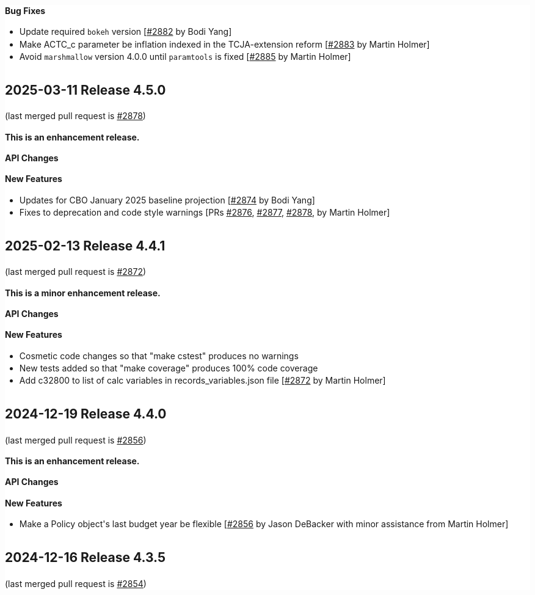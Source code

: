 **Bug Fixes**
- Update required `bokeh` version
[[#2882](https://github.com/PSLmodels/Tax-Calculator/pull/2882) by Bodi Yang]
- Make ACTC_c parameter be inflation indexed in the TCJA-extension reform
[[#2883](https://github.com/PSLmodels/Tax-Calculator/pull/2883) by Martin Holmer]
- Avoid `marshmallow` version 4.0.0 until `paramtools` is fixed
[[#2885](https://github.com/PSLmodels/Tax-Calculator/pull/2885) by Martin Holmer]


2025-03-11 Release 4.5.0
------------------------
(last merged pull request is
[#2878](https://github.com/PSLmodels/Tax-Calculator/pull/2878))

**This is an enhancement release.**

**API Changes**

**New Features**
- Updates for CBO January 2025 baseline projection
[[#2874](https://github.com/PSLmodels/Tax-Calculator/pull/2874) by Bodi Yang]
- Fixes to deprecation and code style warnings [PRs [#2876](https://github.com/PSLmodels/Tax-Calculator/pull/2876), [#2877](https://github.com/PSLmodels/Tax-Calculator/pull/2877), [#2878](https://github.com/PSLmodels/Tax-Calculator/pull/2878), by Martin Holmer]


2025-02-13 Release 4.4.1
------------------------
(last merged pull request is
[#2872](https://github.com/PSLmodels/Tax-Calculator/pull/2872))

**This is a minor enhancement release.**

**API Changes**

**New Features**
- Cosmetic code changes so that "make cstest" produces no warnings
- New tests added so that "make coverage" produces 100% code coverage
- Add c32800 to list of calc variables in records_variables.json file
[[#2872](https://github.com/PSLmodels/Tax-Calculator/pull/2872) by Martin Holmer]


2024-12-19 Release 4.4.0
------------------------
(last merged pull request is
[#2856](https://github.com/PSLmodels/Tax-Calculator/pull/2856))

**This is an enhancement release.**

**API Changes**

**New Features**
- Make a Policy object's last budget year be flexible
[[#2856](https://github.com/PSLmodels/Tax-Calculator/pull/2856) by Jason DeBacker with minor assistance from Martin Holmer]


2024-12-16 Release 4.3.5
------------------------
(last merged pull request is
[#2854](https://github.com/PSLmodels/Tax-Calculator/pull/2854))
